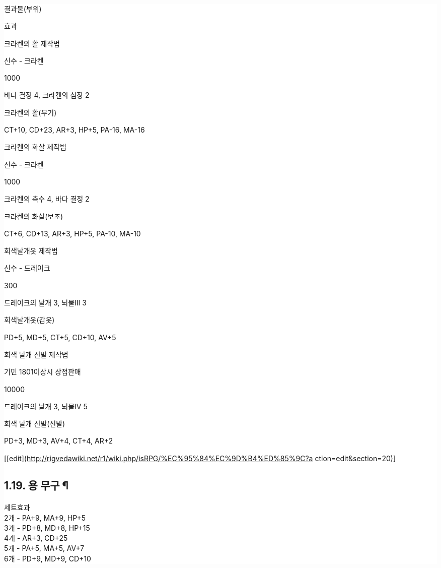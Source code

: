 결과물(부위)

효과

크라켄의 활 제작법

신수 - 크라켄

1000

바다 결정 4, 크라켄의 심장 2

크라켄의 활(무기)

CT+10, CD+23, AR+3, HP+5, PA-16, MA-16

크라켄의 화살 제작법

신수 - 크라켄

1000

크라켄의 촉수 4, 바다 결정 2

크라켄의 화살(보조)

CT+6, CD+13, AR+3, HP+5, PA-10, MA-10

회색날개옷 제작법

신수 - 드레이크

300

드레이크의 날개 3, 뇌물Ⅲ 3

회색날개옷(갑옷)

PD+5, MD+5, CT+5, CD+10, AV+5

회색 날개 신발 제작법

기민 1801이상시 상점판매

10000

드레이크의 날개 3, 뇌물Ⅳ 5

회색 날개 신발(신발)

PD+3, MD+3, AV+4, CT+4, AR+2

[[edit](http://rigvedawiki.net/r1/wiki.php/isRPG/%EC%95%84%EC%9D%B4%ED%85%9C?a
ction=edit&section=20)]

## 1.19. 용 무구 ¶

세트효과  
2개 - PA+9, MA+9, HP+5  
3개 - PD+8, MD+8, HP+15  
4개 - AR+3, CD+25  
5개 - PA+5, MA+5, AV+7  
6개 - PD+9, MD+9, CD+10  
